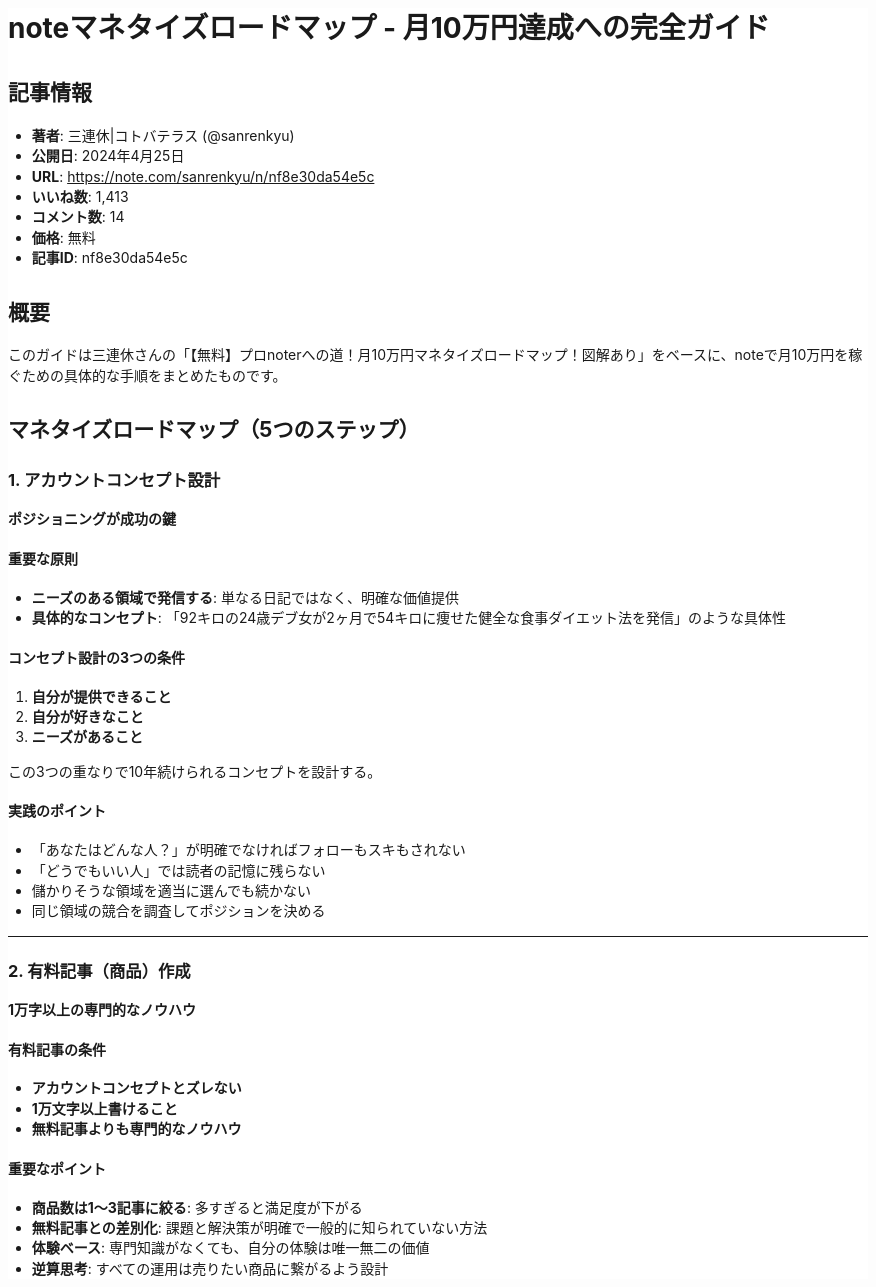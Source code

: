 # noteマネタイズロードマップ - 月10万円達成への完全ガイド

## 記事情報
- **著者**: 三連休|コトバテラス (@sanrenkyu)
- **公開日**: 2024年4月25日
- **URL**: https://note.com/sanrenkyu/n/nf8e30da54e5c
- **いいね数**: 1,413
- **コメント数**: 14
- **価格**: 無料
- **記事ID**: nf8e30da54e5c

## 概要
このガイドは三連休さんの「【無料】プロnoterへの道！月10万円マネタイズロードマップ！図解あり」をベースに、noteで月10万円を稼ぐための具体的な手順をまとめたものです。

## マネタイズロードマップ（5つのステップ）

### 1. アカウントコンセプト設計
**ポジショニングが成功の鍵**

#### 重要な原則
- **ニーズのある領域で発信する**: 単なる日記ではなく、明確な価値提供
- **具体的なコンセプト**: 「92キロの24歳デブ女が2ヶ月で54キロに痩せた健全な食事ダイエット法を発信」のような具体性

#### コンセプト設計の3つの条件
1. **自分が提供できること**
2. **自分が好きなこと** 
3. **ニーズがあること**

この3つの重なりで10年続けられるコンセプトを設計する。

#### 実践のポイント
- 「あなたはどんな人？」が明確でなければフォローもスキもされない
- 「どうでもいい人」では読者の記憶に残らない
- 儲かりそうな領域を適当に選んでも続かない
- 同じ領域の競合を調査してポジションを決める

---

### 2. 有料記事（商品）作成
**1万字以上の専門的なノウハウ**

#### 有料記事の条件
- **アカウントコンセプトとズレない**
- **1万文字以上書けること**
- **無料記事よりも専門的なノウハウ**

#### 重要なポイント
- **商品数は1〜3記事に絞る**: 多すぎると満足度が下がる
- **無料記事との差別化**: 課題と解決策が明確で一般的に知られていない方法
- **体験ベース**: 専門知識がなくても、自分の体験は唯一無二の価値
- **逆算思考**: すべての運用は売りたい商品に繋がるよう設計
